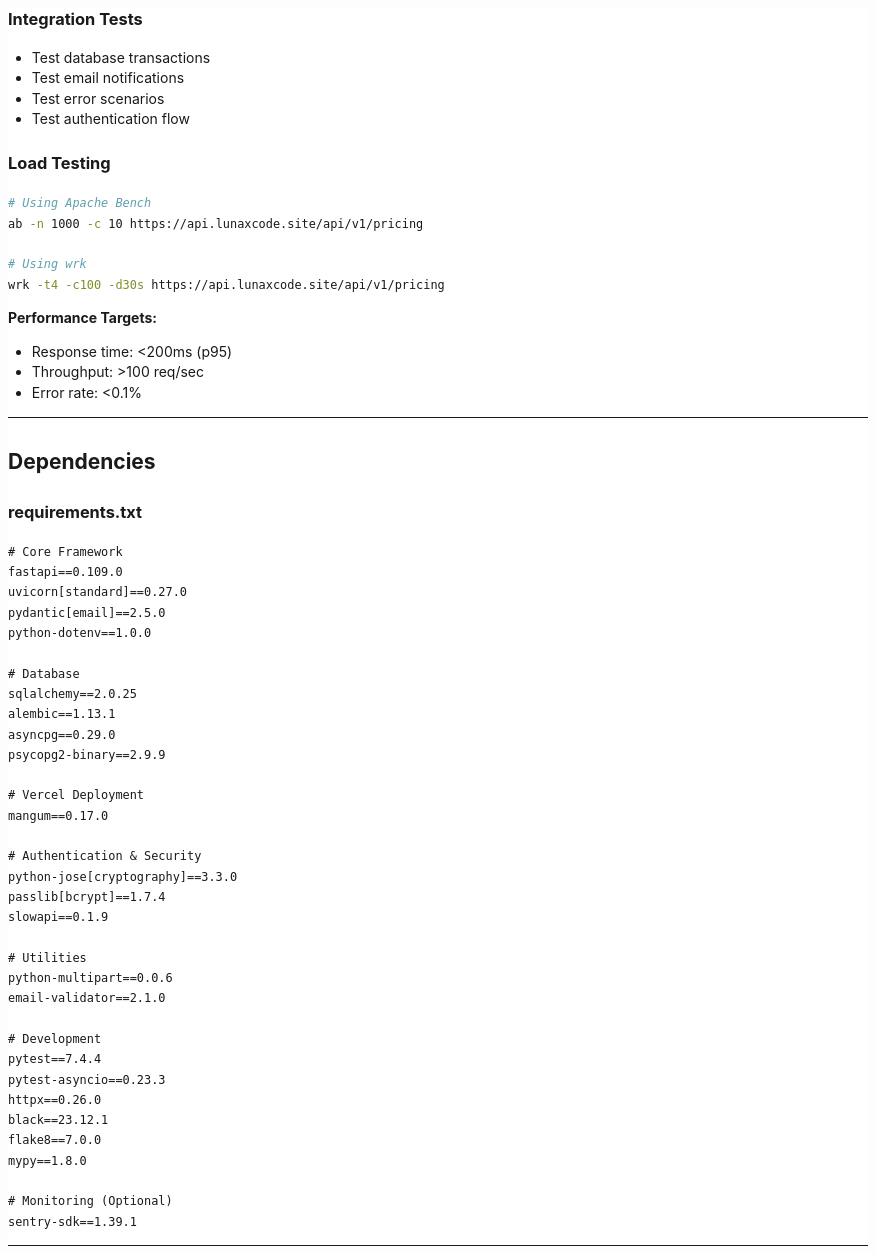 ### Integration Tests

- Test database transactions
- Test email notifications
- Test error scenarios
- Test authentication flow

### Load Testing

```bash
# Using Apache Bench
ab -n 1000 -c 10 https://api.lunaxcode.site/api/v1/pricing

# Using wrk
wrk -t4 -c100 -d30s https://api.lunaxcode.site/api/v1/pricing
```

**Performance Targets:**
- Response time: <200ms (p95)
- Throughput: >100 req/sec
- Error rate: <0.1%

---

## Dependencies

### requirements.txt
```txt
# Core Framework
fastapi==0.109.0
uvicorn[standard]==0.27.0
pydantic[email]==2.5.0
python-dotenv==1.0.0

# Database
sqlalchemy==2.0.25
alembic==1.13.1
asyncpg==0.29.0
psycopg2-binary==2.9.9

# Vercel Deployment
mangum==0.17.0

# Authentication & Security
python-jose[cryptography]==3.3.0
passlib[bcrypt]==1.7.4
slowapi==0.1.9

# Utilities
python-multipart==0.0.6
email-validator==2.1.0

# Development
pytest==7.4.4
pytest-asyncio==0.23.3
httpx==0.26.0
black==23.12.1
flake8==7.0.0
mypy==1.8.0

# Monitoring (Optional)
sentry-sdk==1.39.1
```

---